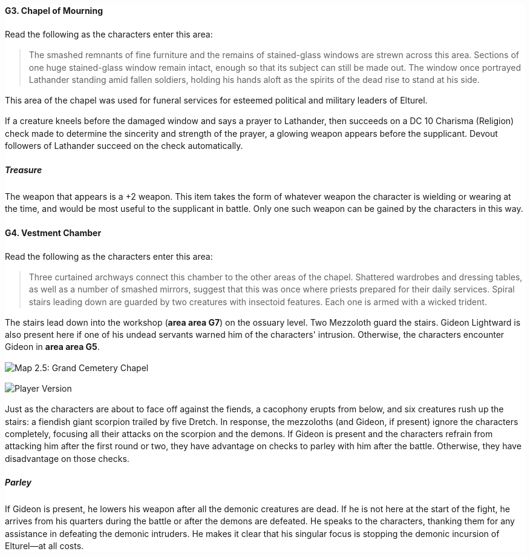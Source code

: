 #### G3. Chapel of Mourning

Read the following as the characters enter this area:

> The smashed remnants of fine furniture and the remains of stained-glass windows are strewn across this area. Sections of one huge stained-glass window remain intact, enough so that its subject can still be made out. The window once portrayed Lathander standing amid fallen soldiers, holding his hands aloft as the spirits of the dead rise to stand at his side.

This area of the chapel was used for funeral services for esteemed political and military leaders of Elturel.

If a creature kneels before the damaged window and says a prayer to Lathander, then succeeds on a DC 10 Charisma (<wc-fetch type="skill">Religion</wc-fetch>) check made to determine the sincerity and strength of the prayer, a glowing weapon appears before the supplicant. Devout followers of Lathander succeed on the check automatically.

##### Treasure

The weapon that appears is a <wc-fetch type="item">+2 weapon</wc-fetch>. This item takes the form of whatever weapon the character is wielding or wearing at the time, and would be most useful to the supplicant in battle. Only one such weapon can be gained by the characters in this way.

#### G4. Vestment Chamber

Read the following as the characters enter this area:

> Three curtained archways connect this chamber to the other areas of the chapel. Shattered wardrobes and dressing tables, as well as a number of smashed mirrors, suggest that this was once where priests prepared for their daily services. Spiral stairs leading down are guarded by two creatures with insectoid features. Each one is armed with a wicked trident.

The stairs lead down into the workshop (**area area G7**) on the ossuary level. Two Mezzoloth guard the stairs. Gideon Lightward is also present here if one of his undead servants warned him of the characters' intrusion. Otherwise, the characters encounter Gideon in **area area G5**.

<wc-gallery>

![Map 2.5: Grand Cemetery Chapel](adventure/BGDIA/040-422qk-map-2-5.jpg)

![Player Version](adventure/BGDIA/041-oalyz-map-2-5-player.jpg)

</wc-gallery>

Just as the characters are about to face off against the fiends, a cacophony erupts from below, and six creatures rush up the stairs: a fiendish giant scorpion trailed by five Dretch. In response, the mezzoloths (and Gideon, if present) ignore the characters completely, focusing all their attacks on the scorpion and the demons. If Gideon is present and the characters refrain from attacking him after the first round or two, they have advantage on checks to parley with him after the battle. Otherwise, they have disadvantage on those checks.

##### Parley

If Gideon is present, he lowers his weapon after all the demonic creatures are dead. If he is not here at the start of the fight, he arrives from his quarters during the battle or after the demons are defeated. He speaks to the characters, thanking them for any assistance in defeating the demonic intruders. He makes it clear that his singular focus is stopping the demonic incursion of Elturel—at all costs.
